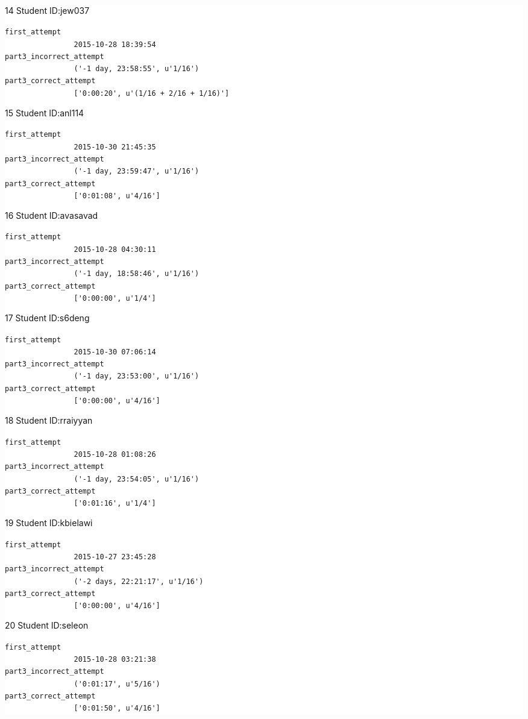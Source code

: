 14 Student ID:jew037

	first_attempt
					2015-10-28 18:39:54
	part3_incorrect_attempt
					('-1 day, 23:58:55', u'1/16')
	part3_correct_attempt
					['0:00:20', u'(1/16 + 2/16 + 1/16)']

15 Student ID:anl114

	first_attempt
					2015-10-30 21:45:35
	part3_incorrect_attempt
					('-1 day, 23:59:47', u'1/16')
	part3_correct_attempt
					['0:01:08', u'4/16']

16 Student ID:avasavad

	first_attempt
					2015-10-28 04:30:11
	part3_incorrect_attempt
					('-1 day, 18:58:46', u'1/16')
	part3_correct_attempt
					['0:00:00', u'1/4']

17 Student ID:s6deng

	first_attempt
					2015-10-30 07:06:14
	part3_incorrect_attempt
					('-1 day, 23:53:00', u'1/16')
	part3_correct_attempt
					['0:00:00', u'4/16']

18 Student ID:rraiyyan

	first_attempt
					2015-10-28 01:08:26
	part3_incorrect_attempt
					('-1 day, 23:54:05', u'1/16')
	part3_correct_attempt
					['0:01:16', u'1/4']

19 Student ID:kbielawi

	first_attempt
					2015-10-27 23:45:28
	part3_incorrect_attempt
					('-2 days, 22:21:17', u'1/16')
	part3_correct_attempt
					['0:00:00', u'4/16']

20 Student ID:seleon

	first_attempt
					2015-10-28 03:21:38
	part3_incorrect_attempt
					('0:01:17', u'5/16')
	part3_correct_attempt
					['0:01:50', u'4/16']
